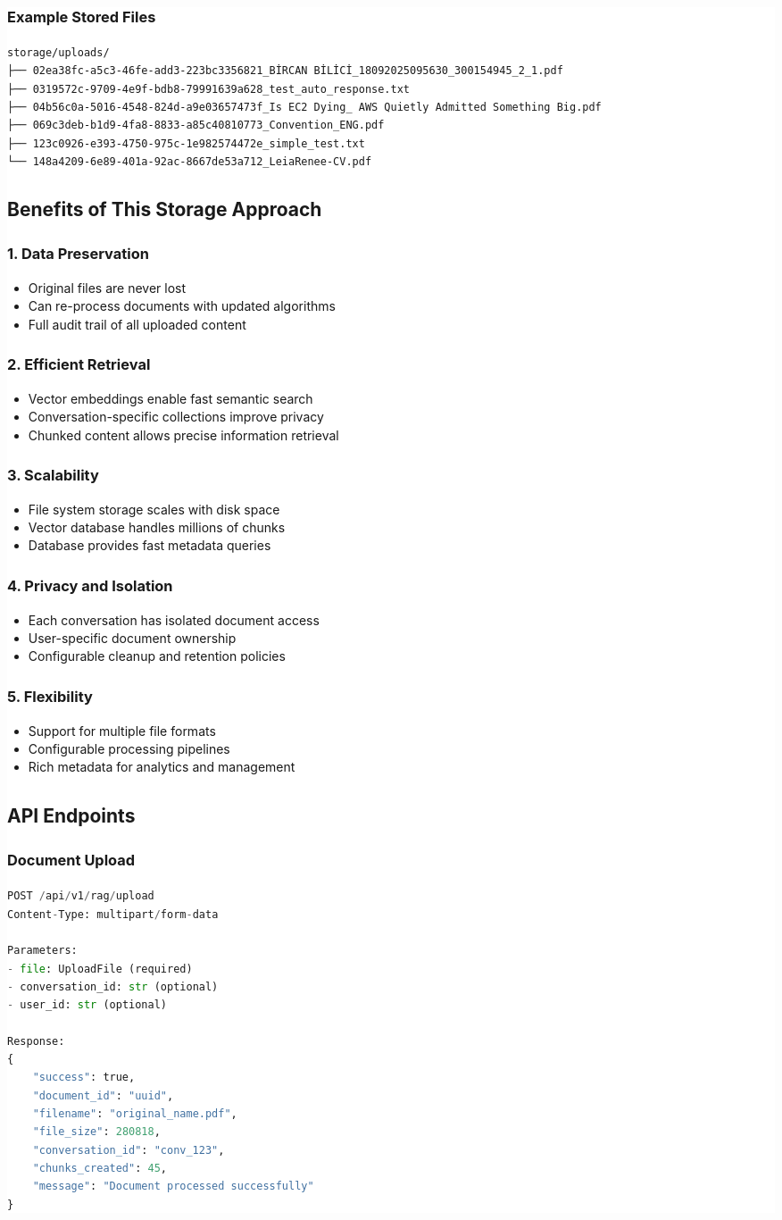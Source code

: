 ### Example Stored Files

```
storage/uploads/
├── 02ea38fc-a5c3-46fe-add3-223bc3356821_BİRCAN BİLİCİ_18092025095630_300154945_2_1.pdf
├── 0319572c-9709-4e9f-bdb8-79991639a628_test_auto_response.txt
├── 04b56c0a-5016-4548-824d-a9e03657473f_Is EC2 Dying_ AWS Quietly Admitted Something Big.pdf
├── 069c3deb-b1d9-4fa8-8833-a85c40810773_Convention_ENG.pdf
├── 123c0926-e393-4750-975c-1e982574472e_simple_test.txt
└── 148a4209-6e89-401a-92ac-8667de53a712_LeiaRenee-CV.pdf
```

## Benefits of This Storage Approach

### 1. **Data Preservation**
- Original files are never lost
- Can re-process documents with updated algorithms
- Full audit trail of all uploaded content

### 2. **Efficient Retrieval**
- Vector embeddings enable fast semantic search
- Conversation-specific collections improve privacy
- Chunked content allows precise information retrieval

### 3. **Scalability**
- File system storage scales with disk space
- Vector database handles millions of chunks
- Database provides fast metadata queries

### 4. **Privacy and Isolation**
- Each conversation has isolated document access
- User-specific document ownership
- Configurable cleanup and retention policies

### 5. **Flexibility**
- Support for multiple file formats
- Configurable processing pipelines
- Rich metadata for analytics and management

## API Endpoints

### Document Upload

```python
POST /api/v1/rag/upload
Content-Type: multipart/form-data

Parameters:
- file: UploadFile (required)
- conversation_id: str (optional)
- user_id: str (optional)

Response:
{
    "success": true,
    "document_id": "uuid",
    "filename": "original_name.pdf",
    "file_size": 280818,
    "conversation_id": "conv_123",
    "chunks_created": 45,
    "message": "Document processed successfully"
}
```